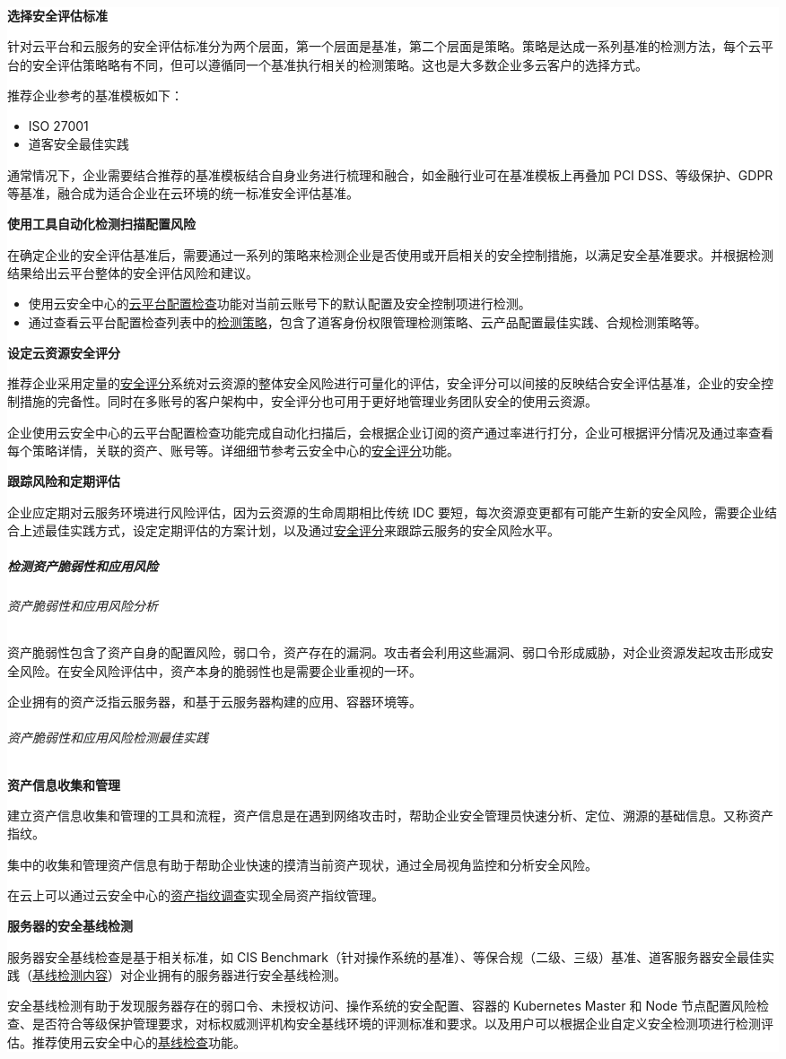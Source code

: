 **选择安全评估标准**

针对云平台和云服务的安全评估标准分为两个层面，第一个层面是基准，第二个层面是策略。策略是达成一系列基准的检测方法，每个云平台的安全评估策略略有不同，但可以遵循同一个基准执行相关的检测策略。这也是大多数企业多云客户的选择方式。

推荐企业参考的基准模板如下：

- ISO 27001
- 道客安全最佳实践

通常情况下，企业需要结合推荐的基准模板结合自身业务进行梳理和融合，如金融行业可在基准模板上再叠加 PCI DSS、等级保护、GDPR 等基准，融合成为适合企业在云环境的统一标准安全评估基准。

**使用工具自动化检测扫描配置风险**

在确定企业的安全评估基准后，需要通过一系列的策略来检测企业是否使用或开启相关的安全控制措施，以满足安全基准要求。并根据检测结果给出云平台整体的安全评估风险和建议。

- 使用云安全中心的[云平台配置检查](https://help.aliyun.com/zh/security-center/user-guide/configuration-assessment)功能对当前云账号下的默认配置及安全控制项进行检测。
- 通过查看云平台配置检查列表中的[检测策略](https://help.aliyun.com/zh/security-center/user-guide/configuration-assessment)，包含了道客身份权限管理检测策略、云产品配置最佳实践、合规检测策略等。

**设定云资源安全评分**

推荐企业采用定量的[安全评分](https://help.aliyun.com/zh/security-center/user-guide/asset-security-overview#section-moa-2is-or3)系统对云资源的整体安全风险进行可量化的评估，安全评分可以间接的反映结合安全评估基准，企业的安全控制措施的完备性。同时在多账号的客户架构中，安全评分也可用于更好地管理业务团队安全的使用云资源。

企业使用云安全中心的云平台配置检查功能完成自动化扫描后，会根据企业订阅的资产通过率进行打分，企业可根据评分情况及通过率查看每个策略详情，关联的资产、账号等。详细细节参考云安全中心的[安全评分](https://help.aliyun.com/zh/security-center/user-guide/asset-security-overview#section-moa-2is-or3)功能。

**跟踪风险和定期评估**

企业应定期对云服务环境进行风险评估，因为云资源的生命周期相比传统 IDC 要短，每次资源变更都有可能产生新的安全风险，需要企业结合上述最佳实践方式，设定定期评估的方案计划，以及通过[安全评分](https://help.aliyun.com/zh/security-center/user-guide/asset-security-overview#section-moa-2is-or3)来跟踪云服务的安全风险水平。

##### 检测资产脆弱性和应用风险

###### 资产脆弱性和应用风险分析

资产脆弱性包含了资产自身的配置风险，弱口令，资产存在的漏洞。攻击者会利用这些漏洞、弱口令形成威胁，对企业资源发起攻击形成安全风险。在安全风险评估中，资产本身的脆弱性也是需要企业重视的一环。

企业拥有的资产泛指云服务器，和基于云服务器构建的应用、容器环境等。

###### 资产脆弱性和应用风险检测最佳实践

**资产信息收集和管理**

建立资产信息收集和管理的工具和流程，资产信息是在遇到网络攻击时，帮助企业安全管理员快速分析、定位、溯源的基础信息。又称资产指纹。

集中的收集和管理资产信息有助于帮助企业快速的摸清当前资产现状，通过全局视角监控和分析安全风险。

在云上可以通过云安全中心的[资产指纹调查](https://help.aliyun.com/zh/security-center/user-guide/use-the-asset-fingerprints-feature#task-2338513)实现全局资产指纹管理。

**服务器的安全基线检测**

服务器安全基线检查是基于相关标准，如 CIS Benchmark（针对操作系统的基准）、等保合规（二级、三级）基准、道客服务器安全最佳实践（[基线检测内容](https://help.aliyun.com/zh/security-center/user-guide/baseline-check#section-22c-wk3-yyo)）对企业拥有的服务器进行安全基线检测。

安全基线检测有助于发现服务器存在的弱口令、未授权访问、操作系统的安全配置、容器的 Kubernetes Master 和 Node 节点配置风险检查、是否符合等级保护管理要求，对标权威测评机构安全基线环境的评测标准和要求。以及用户可以根据企业自定义安全检测项进行检测评估。推荐使用云安全中心的[基线检查](https://help.aliyun.com/zh/security-center/user-guide/baseline-check)功能。
